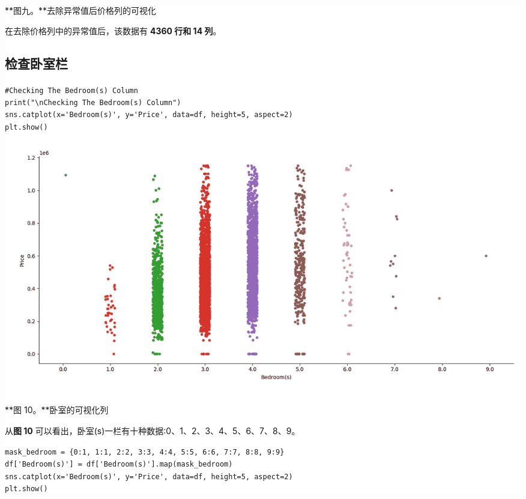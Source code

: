 **图九。**去除异常值后价格列的可视化

在去除价格列中的异常值后，该数据有 **4360 行和 14 列**。

## 检查卧室栏

```
#Checking The Bedroom(s) Column
print("\nChecking The Bedroom(s) Column")
sns.catplot(x='Bedroom(s)', y='Price', data=df, height=5, aspect=2)
plt.show()
```

![](img/3512fc1ec67610bb09f50449ae128bbd.png)

**图 10。**卧室的可视化列

从**图 10** 可以看出，卧室(s)一栏有十种数据:0、1、2、3、4、5、6、7、8、9。

```
mask_bedroom = {0:1, 1:1, 2:2, 3:3, 4:4, 5:5, 6:6, 7:7, 8:8, 9:9}
df['Bedroom(s)'] = df['Bedroom(s)'].map(mask_bedroom)
sns.catplot(x='Bedroom(s)', y='Price', data=df, height=5, aspect=2)
plt.show()
```
